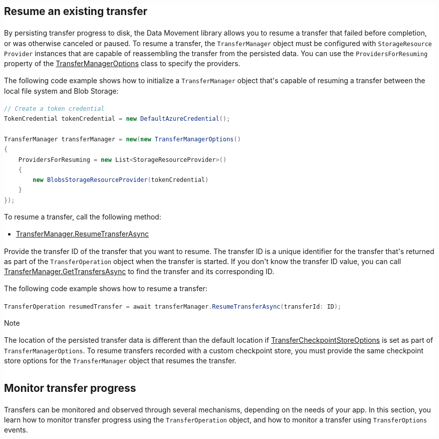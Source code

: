 ## Resume an existing transfer

By persisting transfer progress to disk, the Data Movement library allows you to resume a transfer that failed before completion, or was otherwise canceled or paused. To resume a transfer, the `TransferManager` object must be configured with `StorageResourceProvider` instances that are capable of reassembling the transfer from the persisted data. You can use the `ProvidersForResuming` property of the [TransferManagerOptions](/dotnet/api/azure.storage.datamovement.transfermanageroptions) class to specify the providers.

The following code example shows how to initialize a `TransferManager` object that's capable of resuming a transfer between the local file system and Blob Storage:

```csharp
// Create a token credential
TokenCredential tokenCredential = new DefaultAzureCredential();

TransferManager transferManager = new(new TransferManagerOptions()
{
    ProvidersForResuming = new List<StorageResourceProvider>()
    {
        new BlobsStorageResourceProvider(tokenCredential)
    }
});
```

To resume a transfer, call the following method:

- [TransferManager.ResumeTransferAsync](/dotnet/api/azure.storage.datamovement.transfermanager.resumetransferasync)

Provide the transfer ID of the transfer that you want to resume. The transfer ID is a unique identifier for the transfer that's returned as part of the `TransferOperation` object when the transfer is started. If you don't know the transfer ID value, you can call [TransferManager.GetTransfersAsync](/dotnet/api/azure.storage.datamovement.transfermanager.gettransfersasync) to find the transfer and its corresponding ID.

The following code example shows how to resume a transfer:

```csharp
TransferOperation resumedTransfer = await transferManager.ResumeTransferAsync(transferId: ID);
```

> [!NOTE]
> The location of the persisted transfer data is different than the default location if [TransferCheckpointStoreOptions](/dotnet/api/azure.storage.datamovement.transfercheckpointstoreoptions) is set as part of `TransferManagerOptions`. To resume transfers recorded with a custom checkpoint store, you must provide the same checkpoint store options for the `TransferManager` object that resumes the transfer.

## Monitor transfer progress

Transfers can be monitored and observed through several mechanisms, depending on the needs of your app. In this section, you learn how to monitor transfer progress using the `TransferOperation` object, and how to monitor a transfer using `TransferOptions` events.
